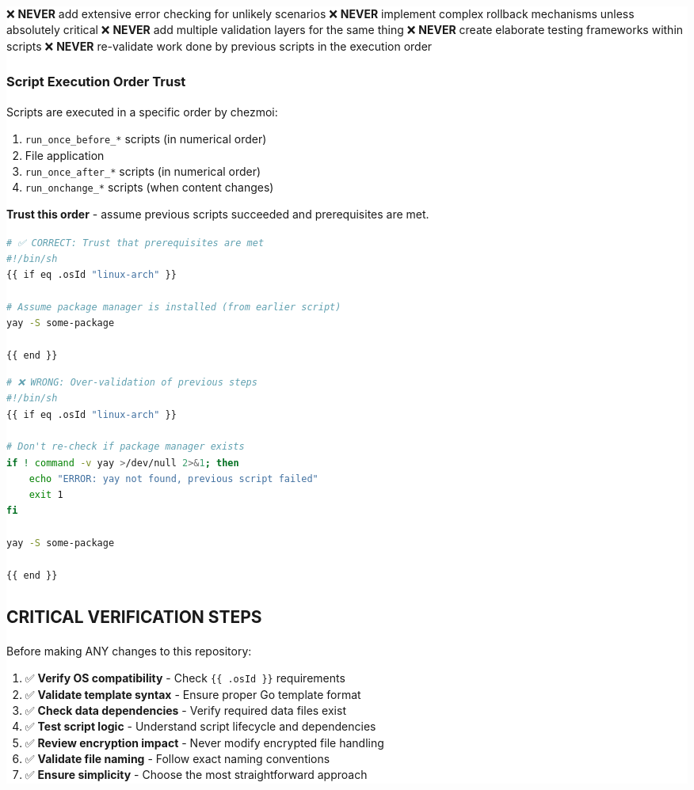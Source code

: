 ❌ **NEVER** add extensive error checking for unlikely scenarios
❌ **NEVER** implement complex rollback mechanisms unless absolutely critical
❌ **NEVER** add multiple validation layers for the same thing
❌ **NEVER** create elaborate testing frameworks within scripts
❌ **NEVER** re-validate work done by previous scripts in the execution order

### Script Execution Order Trust

Scripts are executed in a specific order by chezmoi:
1. `run_once_before_*` scripts (in numerical order)
2. File application
3. `run_once_after_*` scripts (in numerical order)
4. `run_onchange_*` scripts (when content changes)

**Trust this order** - assume previous scripts succeeded and prerequisites are met.

```bash
# ✅ CORRECT: Trust that prerequisites are met
#!/bin/sh
{{ if eq .osId "linux-arch" }}

# Assume package manager is installed (from earlier script)
yay -S some-package

{{ end }}
```

```bash
# ❌ WRONG: Over-validation of previous steps
#!/bin/sh
{{ if eq .osId "linux-arch" }}

# Don't re-check if package manager exists
if ! command -v yay >/dev/null 2>&1; then
    echo "ERROR: yay not found, previous script failed"
    exit 1
fi

yay -S some-package

{{ end }}
```

## **CRITICAL VERIFICATION STEPS**

Before making ANY changes to this repository:

1. ✅ **Verify OS compatibility** - Check `{{ .osId }}` requirements
2. ✅ **Validate template syntax** - Ensure proper Go template format
3. ✅ **Check data dependencies** - Verify required data files exist
4. ✅ **Test script logic** - Understand script lifecycle and dependencies
5. ✅ **Review encryption impact** - Never modify encrypted file handling
6. ✅ **Validate file naming** - Follow exact naming conventions
7. ✅ **Ensure simplicity** - Choose the most straightforward approach
